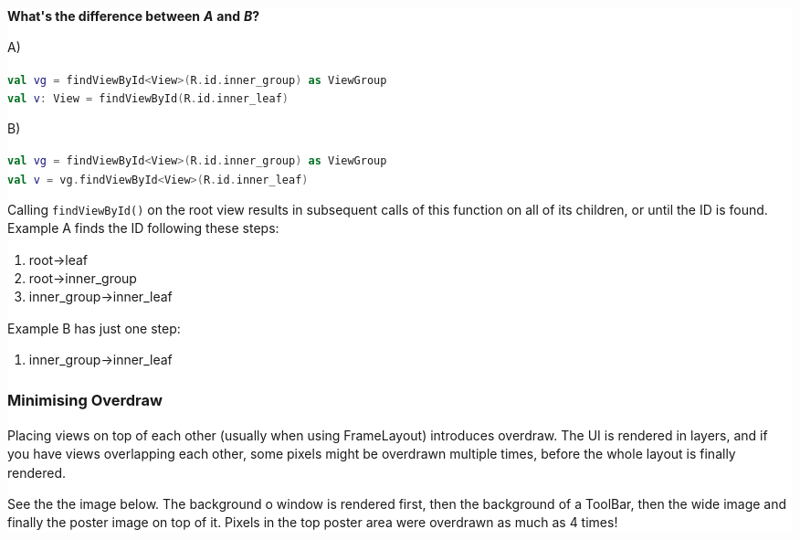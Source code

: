 **What's the difference between** _**A**_ **and** _**B**_**?**

A\)

```kotlin
val vg = findViewById<View>(R.id.inner_group) as ViewGroup
val v: View = findViewById(R.id.inner_leaf)
```

B\)

```kotlin
val vg = findViewById<View>(R.id.inner_group) as ViewGroup
val v = vg.findViewById<View>(R.id.inner_leaf)
```

Calling `findViewById()` on the root view results in subsequent calls of this function on all of its children, or until the ID is found. Example A finds the ID following these steps:

1. root-&gt;leaf  
2. root-&gt;inner\_group  
3. inner\_group-&gt;inner\_leaf

Example B has just one step:

1. inner\_group-&gt;inner\_leaf

### Minimising Overdraw

Placing views on top of each other \(usually when using FrameLayout\) introduces overdraw. The UI is rendered in layers, and if you have views overlapping each other, some pixels might be overdrawn multiple times, before the whole layout is finally rendered.

See the the image below. The background o window is rendered first, then the background of a ToolBar, then the wide image and finally the poster image on top of it. Pixels in the top poster area were overdrawn as much as 4 times!
